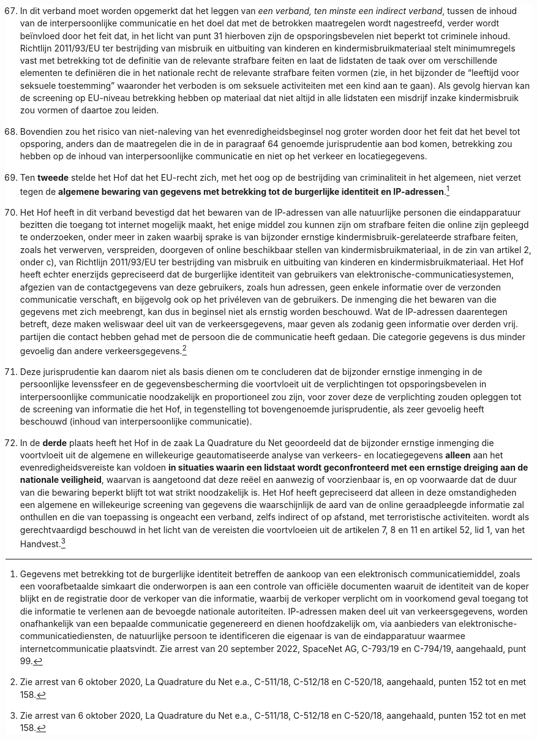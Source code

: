 67. In dit verband moet worden opgemerkt dat het leggen van _een verband, ten minste een indirect verband_, tussen de inhoud van de interpersoonlijke communicatie en het doel dat met de betrokken maatregelen wordt nagestreefd, verder wordt beïnvloed door het feit dat, in het licht van punt 31 hierboven zijn de opsporingsbevelen niet beperkt tot criminele inhoud. Richtlijn 2011/93/EU ter bestrijding van misbruik en uitbuiting van kinderen en kindermisbruikmateriaal stelt minimumregels vast met betrekking tot de definitie van de relevante strafbare feiten en laat de lidstaten de taak over om verschillende elementen te definiëren die in het nationale recht de relevante strafbare feiten vormen (zie, in het bijzonder de “leeftijd voor seksuele toestemming” waaronder het verboden is om seksuele activiteiten met een kind aan te gaan). Als gevolg hiervan kan de screening op EU-niveau betrekking hebben op materiaal dat niet altijd in alle lidstaten een misdrijf inzake kindermisbruik zou vormen of daartoe zou leiden.

68. Bovendien zou het risico van niet-naleving van het evenredigheidsbeginsel nog groter worden door het feit dat het bevel tot opsporing, anders dan de maatregelen die in de in paragraaf 64 genoemde jurisprudentie aan bod komen, betrekking zou hebben op de inhoud van interpersoonlijke communicatie en niet op het verkeer en locatiegegevens.

69. Ten **tweede** stelde het Hof dat het EU-recht zich, met het oog op de bestrijding van criminaliteit in het algemeen, niet verzet tegen de **algemene bewaring van gegevens met betrekking tot de burgerlijke identiteit en IP-adressen**.[^41]

[^41]: Gegevens met betrekking tot de burgerlijke identiteit betreffen de aankoop van een elektronisch communicatiemiddel, zoals een voorafbetaalde simkaart die onderworpen is aan een controle van officiële documenten waaruit de identiteit van de koper blijkt en de registratie door de verkoper van die informatie, waarbij de verkoper verplicht om in voorkomend geval toegang tot die informatie te verlenen aan de bevoegde nationale autoriteiten. IP-adressen maken deel uit van verkeersgegevens, worden onafhankelijk van een bepaalde communicatie gegenereerd en dienen hoofdzakelijk om, via aanbieders van elektronische-communicatiediensten, de natuurlijke persoon te identificeren die eigenaar is van de eindapparatuur waarmee internetcommunicatie plaatsvindt. Zie arrest van 20 september 2022, SpaceNet AG, C-793/19 en C-794/19, aangehaald, punt 99.

70. Het Hof heeft in dit verband bevestigd dat het bewaren van de IP-adressen van alle natuurlijke personen die eindapparatuur bezitten die toegang tot internet mogelijk maakt, het enige middel zou kunnen zijn om strafbare feiten die online zijn gepleegd te onderzoeken, onder meer in zaken waarbij sprake is van bijzonder ernstige kindermisbruik-gerelateerde  strafbare feiten, zoals het verwerven, verspreiden, doorgeven of online beschikbaar stellen van kindermisbruikmateriaal, in de zin van artikel 2, onder c), van Richtlijn 2011/93/EU ter bestrijding van misbruik en uitbuiting van kinderen en kindermisbruikmateriaal. Het Hof heeft echter enerzijds gepreciseerd dat de burgerlijke identiteit van gebruikers van elektronische-communicatiesystemen, afgezien van de contactgegevens van deze gebruikers, zoals hun adressen, geen enkele informatie over de verzonden communicatie verschaft, en bijgevolg ook op het privéleven van de gebruikers. De inmenging die het bewaren van die gegevens met zich meebrengt, kan dus in beginsel niet als ernstig worden beschouwd. Wat de IP-adressen daarentegen betreft, deze maken weliswaar deel uit van de verkeersgegevens, maar geven als zodanig geen informatie over derden vrij. partijen die contact hebben gehad met de persoon die de communicatie heeft gedaan. Die categorie gegevens is dus minder gevoelig dan andere verkeersgegevens.[^42]

[^42]: Zie arrest van 6 oktober 2020, La Quadrature du Net e.a., C-511/18, C-512/18 en C-520/18, aangehaald, punten 152 tot en met 158.

71. Deze jurisprudentie kan daarom niet als basis dienen om te concluderen dat de bijzonder ernstige inmenging in de persoonlijke levenssfeer en de gegevensbescherming die voortvloeit uit de verplichtingen tot opsporingsbevelen in interpersoonlijke communicatie noodzakelijk en proportioneel zou zijn, voor zover deze de verplichting zouden opleggen tot de screening van informatie die het Hof, in tegenstelling tot bovengenoemde jurisprudentie, als zeer gevoelig heeft beschouwd (inhoud van interpersoonlijke communicatie).

72. In de **derde** plaats heeft het Hof in de zaak La Quadrature du Net geoordeeld dat de bijzonder ernstige inmenging die voortvloeit uit de algemene en willekeurige geautomatiseerde analyse van verkeers- en locatiegegevens **alleen** aan het evenredigheidsvereiste kan voldoen **in situaties waarin een lidstaat wordt geconfronteerd met een ernstige dreiging aan de nationale veiligheid**, waarvan is aangetoond dat deze reëel en aanwezig of voorzienbaar is, en op voorwaarde dat de duur van die bewaring beperkt blijft tot wat strikt noodzakelijk is. Het Hof heeft gepreciseerd dat alleen in deze omstandigheden een algemene en willekeurige screening van gegevens die waarschijnlijk de aard van de online geraadpleegde informatie zal onthullen en die van toepassing is ongeacht een verband, zelfs indirect of op afstand, met terroristische activiteiten. wordt als gerechtvaardigd beschouwd in het licht van de vereisten die voortvloeien uit de artikelen 7, 8 en 11 en artikel 52, lid 1, van het Handvest.[^42]


[^1]: Dit document bevat juridisch advies dat is beschermd krachtens artikel 4(2) van Verordening (EG) nr. 1049/2001 van het Europees Parlement en van de Raad van 30 mei 2001 betreffende de toegang van het publiek tot documenten van het Europees Parlement, de Raad en de Commissie, en dat door de Raad van de Europese Unie niet is vrijgegeven voor het publiek. De Raad behoudt zich al zijn wettelijke rechten voor met betrekking tot ongeoorloofde publicatie. 
[^2]: COM(2022) 209 definitief.
[^3]:  Artikel 1(1) van de voorgestelde Verordening.
[^4]:  De opsporingsbevelen die van toepassing waren op materiaal dat publiekelijk beschikbaar was op internet, evenals de verwijderings-, blokkerings- en verwijderingsbevelen werden als minder problematisch beschouwd dan de opsporingsbevelen die van toepassing waren op interpersoonlijke communicatie.
[^7]: Artikel 2 van de voorgestelde verordening.
[^6]: Artikel 7(4) van de voorgestelde Verordening.
[^7]: Artikelen 10 en 46 van de voorgestelde Verordening.
[^8]: Artikelen 10(2), (3) en 50 van de voorgestelde verordening.
[^9]: Artikelen 7, 10 en 44 van de voorgestelde verordening.
[^10]: Artikel 7(8)(c) en (9) van de voorgestelde verordening.
[^11]: Zie arrest van het EHRM van 25 mei 2021, Big Brother Watch e.a. tegen Verenigd Koninkrijk, CE:ECHR:2021:0525JUD005817013, punt 333, en de aangehaalde jurisprudentie. Zie onder meer arrest van 16 juli 2020, Facebook Ireland en Schrems, C-311/18, EU:C:2020:559, punt 175, en de aangehaalde rechtspraak.
[^12]: Zie arrest van 21 juli 2022, Ligue des droits humains, C-817/19, EU:C:2022:491, punt 114.
[^13]: Zie arresten van 8 april 2014, Digital Rights Ireland e.a., C-293/12 en C- 594/12, EU:C:2014:238, punten 47 en 48 en daarin aangehaalde jurisprudentie.
[^14]: Artikel 288 VWEU.
[^15]: Zie arrest van 21 juli 2022, Ligue des droits humains, C-817/19, punten 87 tot en met 89, waar ter beoordeling van de wettigheid van Richtlijn (EU) 2016/681 van het Europees Parlement en de Raad van 27 van april 2016 over het gebruik van persoonsgegevens van passagiers (PNR-gegevens) voor het voorkomen, opsporen, onderzoeken en vervolgen van terroristische misdrijven en zware criminaliteit (PB 2016, L 119, blz. 132). Het Hof heeft zich bij de toepassing van het conformiteitsbeginsel ook gebaseerd op de uitvoering van de richtlijn door de lidstaten.
[^16]: Zie arrest van 5 september 2012, Parlement/Raad, C-355/10, EU:C:2012:516, punt 77.
[^17]: Zie arresten van 8 april 2014, Digital Rights Ireland e.a., C-293/12 en C-594/12, punt 42, van 6 oktober 2020, La Quadrature du Net e.a., C-511/18, C-512/ 18 en C-520/18, 125, EU:C:2020:79, punt 126. Het Hof merkt in dit verband op dat artikel 6 van het Handvest het recht van een ieder niet alleen op vrijheid vastlegt, maar ook op beveiliging. Het Hof verduidelijkt echter dat aangezien deze bepaling vrijheidsberovingen door een overheidsinstantie betreft, artikel 6 van het Handvest niet kan worden geïnterpreteerd als een verplichting voor overheidsinstanties om specifieke maatregelen te nemen om bepaalde strafbare feiten te voorkomen en te bestraffen.
[^18]: Zie arrest van 21 juli 2022, Ligue des droits humains, C-817/19, punt 149.
[^19]: Richtlijn 2011/93/EU van het Europees Parlement en de Raad van 13 december 2011 ter bestrijding van misbruik en uitbuiting van kinderen en kindermisbruikmateriaal, en ter vervanging van Kaderbesluit 2004/68/JBZ van de Raad (PB 2011, L 335, blz. 1, en rectificatie PB 2012, L 18, blz. 7).
[^30]: Zie arresten van 6 oktober 2020, La Quadrature du Net e.a., C-511/18, C-512/18 en C-520/18, punt 128, van 20 september 2022, SpaceNet AG, C-793/19 en C -794/19, EU:C:2022:702, punten 63 tot en met 65.
[^21]: Zie arrest van 6 oktober 2020, La Quadrature du Net e.a., C-511/18, C-512/18 en C-520/18, punt 173.
[^22]: Zie arrest van 21 juli 2022, Ligue des droits humains, C-817. /19, punt 96.
[^23]: Zie naar analogie arrest van 21 juli 2022, Ligue des droits humains, C-817/19, punten 93 en 94.
[^24]: Zie arrest van 6 oktober 2020, La Quadrature du Net e.a., C-511/18, C-512/18 en C-520/18, punt 171.
[^25]: Zie arrest van 6 oktober 2020, La Quadrature du Net e.a., C-511/18, C-512/18 en C-520/18, punten 172 tot en met 180.
[^26]: Zie arrest van 6 oktober 2020, La Quadrature du Net en anderen, C-511/18, C-512/18 en C-520/18, punt 174.
[^27]: Zie bijvoorbeeld arrest van 26 januari 2023, Ministerstvo na vatreshnit raboti, C-205/21, EU:C:2023:49, punt 129.
[^28]: Zie arrest van 20 september 2022, SpaceNet AG, C-793/19 en C -794/19, punten 75, 83 tot en met 84, 112 en 113.
[^29]: Zie artikel 8, lid 1, onder d), van de voorgestelde verordening.
[^30]: Zie ook, in dit verband, verzoek om een prejudiciële beslissing van het Landgericht Berlin (Duitsland), ingediend op 24 oktober 2022 – Strafzaak tegen M.N., in aanhangige zaak C-670/22, betreffende het gebruik van bewijs verkregen door het onderscheppen van end-to-end gecodeerde communicatietelecommunicatie , met inbegrip van de inhoud van communicatie, die betrekking heeft op alle gebruikers die zijn geabonneerd op een communicatiedienst, zonder concreet bewijs van het plegen van ernstige strafbare feiten door die individuele gebruikers.
[^31]: De verplichting om de essentie van de betrokken rechten te eerbiedigen is een van de voorwaarden waarin artikel 52, lid 1, van het Handvest voorziet voor de wettigheid van een beperking van de uitoefening van de door het Handvest erkende rechten en vrijheden.
[^32]: Zie arrest van 6 oktober 2015, Schrems, C-362/14, EU:C:2015:650, punt 94.
[^33]: Zie arresten van 8 april 2014, Digital Rights Ireland e.a., C-293/12 en C-594/12 , paragraaf 39; van 6 oktober 2015, Schrems, C-362/14, punt 94; van 21 december 2016, Tele2 Sverige en Watson e.a., C-203/15 en C-698/15, EU:C:2016:970, punten 100 en 101.
[^34]: Zie naar analogie arrest van 21 juli 2022, Ligue des droits humains, C-817/19, punten 92 tot en met 111.
[^35]: Zie arrest van 17 december 2020, Centraal Israëlitisch Consistorie van België e.a., C‐336/19, EU:C:2020:1031, punt 64.
[^36]: Zie arrest van 6 oktober 2020, La Quadrature du Net e.a., C-511/ 18, C-512/18 en C-520/18, aangehaald, punt 132.
[^37]: Zie echter de discussie over het scannen van communicatiegegevens onder de Amerikaanse wetgeving (arresten van 6 oktober 2015, Schrems, C-362/14, aangehaald en 16 juli 2020, Facebook Ireland en Schrems, C-311/18, aangehaald) . Voor een andere, maar samenhangende kwestie van het massaal onderscheppen van communicatie door inlichtingendiensten voor nationale veiligheidsdoeleinden, zie het arrest van het EHRM van 25 mei 2021, Big Brother Watch e.a. tegen Verenigd Koninkrijk, CE:ECHR:2021:0525JUD005817013 en Centrum för Rättvisa tegen Zweden. , CE:ECHR:2021:0525JUD003525208.
[^38]: Richtlijn 2002/58/EG van het Europees Parlement en de Raad van 12 juli 2002 betreffende de verwerking van persoonsgegevens en de bescherming van de persoonlijke levenssfeer in de elektronische-communicatiesector (Richtlijn betreffende privacy en elektronische communicatie); PB L 201 van 31.7.2002. 
[^39]: Zie arrest van 20 september 2022, SpaceNet AG, C-793/19 en C-794/19, aangehaald, punt 75.
[^40]: Zie arresten van 6 oktober 2020, La Quadrature du Net e.a., C-511/18, C-512/18 en C-520/18, aangehaald, punt 145, en 20 september 2022, SpaceNet AG, C-793/ 19 en C-794/19, aangehaald, punt 24. In dit verband moet worden opgemerkt dat het Hof de conformiteit met het Handvest aanvaardde van bepalingen die het mogelijk maken, met betrekking tot een persoon ten aanzien van wie er redelijke redenen om aan te nemen dat hij betrokken is bij ernstige strafbare feiten, om de effectieve en snelle verzameling van gegevens in het kader van een strafprocedure veilig te stellen en na een individuele beoordeling van de noodzaak en evenredigheid ervan (zie arresten van 15 december 2015, WebMindLicenses, C- 419/14, EU:C:2015:832, punt 69, en 16 februari 2023, HYA e.a., C-349/21, EU:C:2023:102, punt 49).
[^42]: Zie arrest van 6 oktober 2020, La Quadrature du Net e.a., C-511/18, C-512/18 en C-520/18, aangehaald, punten 172 tot en met 180.
[^44]: Zie arresten van 5 april 2022, Commissioner of An Garda Síochána e.a., C-140/20, EU:C:2022:258, punten 61-62, en 20 september 2022, SpaceNet AG, C-793/19 en C-794/19, aangehaald, punten 92-94 .